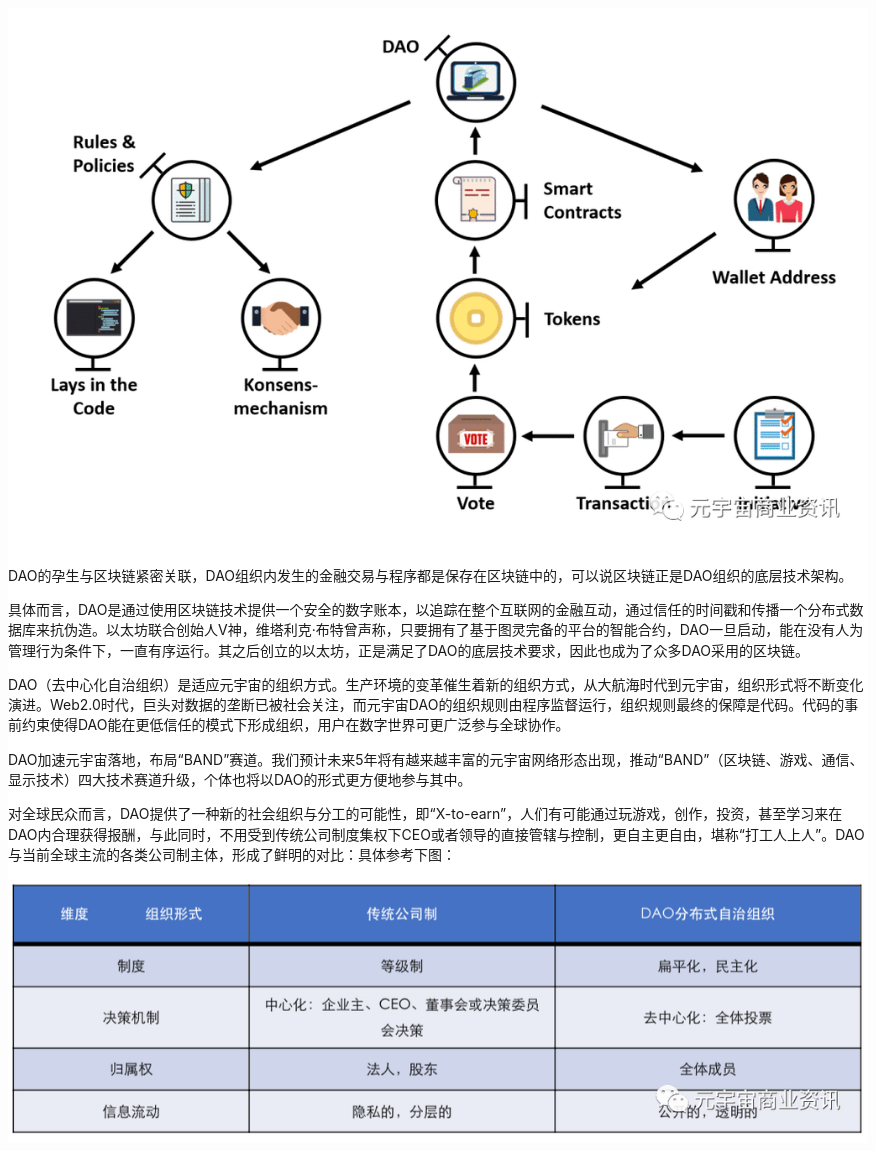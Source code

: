 ![3](100560764-255529-3.png)

DAO的孕生与区块链紧密关联，DAO组织内发生的金融交易与程序都是保存在区块链中的，可以说区块链正是DAO组织的底层技术架构。

具体而言，DAO是通过使用区块链技术提供一个安全的数字账本，以追踪在整个互联网的金融互动，通过信任的时间戳和传播一个分布式数据库来抗伪造。以太坊联合创始人V神，维塔利克·布特曾声称，只要拥有了基于图灵完备的平台的智能合约，DAO一旦启动，能在没有人为管理行为条件下，一直有序运行。其之后创立的以太坊，正是满足了DAO的底层技术要求，因此也成为了众多DAO采用的区块链。

DAO（去中心化自治组织）是适应元宇宙的组织方式。生产环境的变革催生着新的组织方式，从大航海时代到元宇宙，组织形式将不断变化演进。Web2.0时代，巨头对数据的垄断已被社会关注，而元宇宙DAO的组织规则由程序监督运行，组织规则最终的保障是代码。代码的事前约束使得DAO能在更低信任的模式下形成组织，用户在数字世界可更广泛参与全球协作。

DAO加速元宇宙落地，布局“BAND”赛道。我们预计未来5年将有越来越丰富的元宇宙网络形态出现，推动“BAND”（区块链、游戏、通信、显示技术）四大技术赛道升级，个体也将以DAO的形式更方便地参与其中。

对全球民众而言，DAO提供了一种新的社会组织与分工的可能性，即“X-to-earn”，人们有可能通过玩游戏，创作，投资，甚至学习来在DAO内合理获得报酬，与此同时，不用受到传统公司制度集权下CEO或者领导的直接管辖与控制，更自主更自由，堪称“打工人上人”。DAO与当前全球主流的各类公司制主体，形成了鲜明的对比：具体参考下图：

![4](100560764-255530-4.png)
